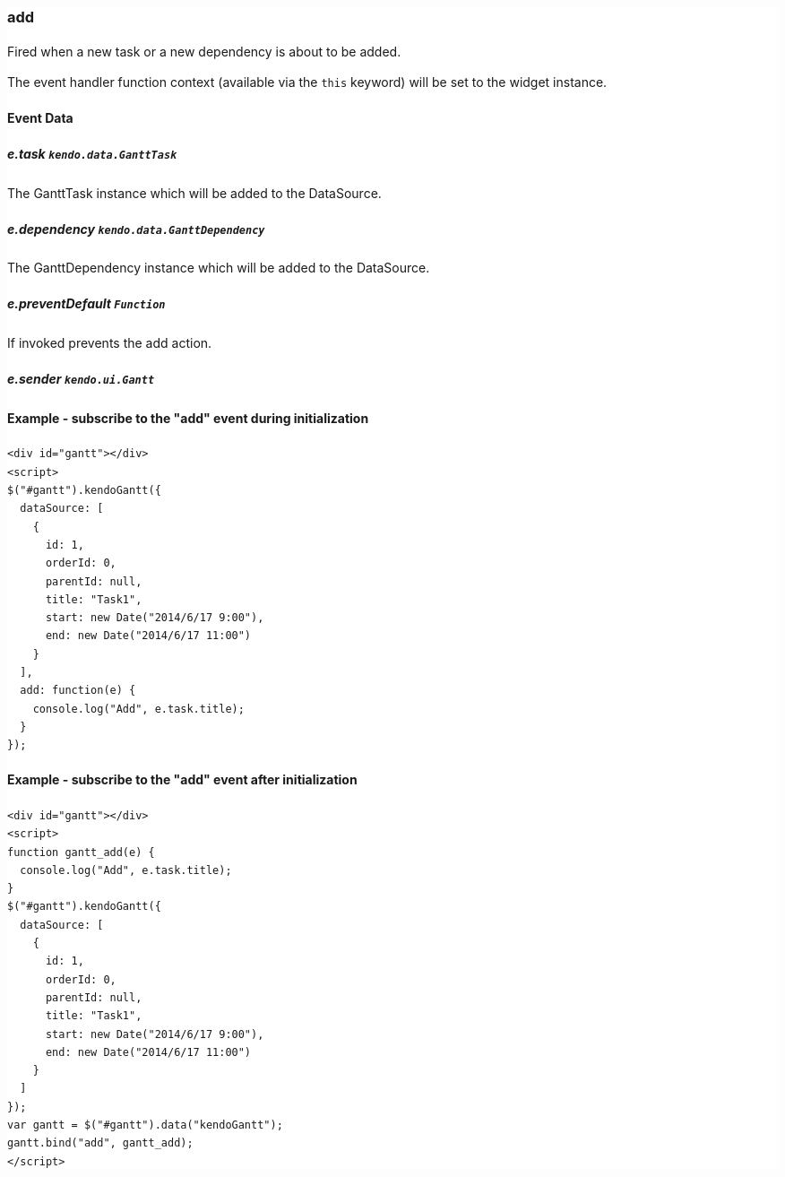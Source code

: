 ### add

Fired when a new task or a new dependency is about to be added.

The event handler function context (available via the `this` keyword) will be set to the widget instance.

#### Event Data

##### e.task `kendo.data.GanttTask`

The GanttTask instance which will be added to the DataSource.

##### e.dependency `kendo.data.GanttDependency`

The GanttDependency instance which will be added to the DataSource.

##### e.preventDefault `Function`

If invoked prevents the add action.

##### e.sender `kendo.ui.Gantt`

#### Example - subscribe to the "add" event during initialization

    <div id="gantt"></div>
    <script>
    $("#gantt").kendoGantt({
      dataSource: [
        {
          id: 1,
          orderId: 0,
          parentId: null,
          title: "Task1",
          start: new Date("2014/6/17 9:00"),
          end: new Date("2014/6/17 11:00")
        }
      ],
      add: function(e) {
        console.log("Add", e.task.title);
      }
    });

#### Example - subscribe to the "add" event after initialization

    <div id="gantt"></div>
    <script>
    function gantt_add(e) {
      console.log("Add", e.task.title);
    }
    $("#gantt").kendoGantt({
      dataSource: [
        {
          id: 1,
          orderId: 0,
          parentId: null,
          title: "Task1",
          start: new Date("2014/6/17 9:00"),
          end: new Date("2014/6/17 11:00")
        }
      ]
    });
    var gantt = $("#gantt").data("kendoGantt");
    gantt.bind("add", gantt_add);
    </script>